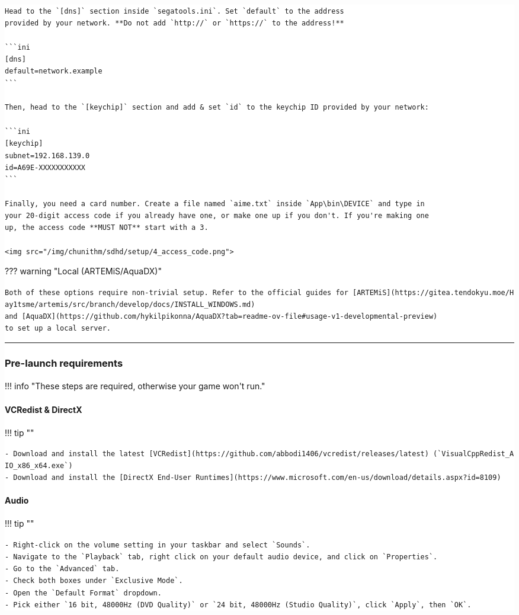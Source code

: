     Head to the `[dns]` section inside `segatools.ini`. Set `default` to the address
    provided by your network. **Do not add `http://` or `https://` to the address!**

    ```ini
    [dns]
    default=network.example
    ```

    Then, head to the `[keychip]` section and add & set `id` to the keychip ID provided by your network:

    ```ini
    [keychip]
    subnet=192.168.139.0
    id=A69E-XXXXXXXXXXX
    ```

    Finally, you need a card number. Create a file named `aime.txt` inside `App\bin\DEVICE` and type in
    your 20-digit access code if you already have one, or make one up if you don't. If you're making one
    up, the access code **MUST NOT** start with a 3.

    <img src="/img/chunithm/sdhd/setup/4_access_code.png">

??? warning "Local (ARTEMiS/AquaDX)"

    Both of these options require non-trivial setup. Refer to the official guides for [ARTEMiS](https://gitea.tendokyu.moe/Hay1tsme/artemis/src/branch/develop/docs/INSTALL_WINDOWS.md)
    and [AquaDX](https://github.com/hykilpikonna/AquaDX?tab=readme-ov-file#usage-v1-developmental-preview)
    to set up a local server.

---

### Pre-launch requirements

!!! info "These steps are required, otherwise your game won't run."

#### VCRedist & DirectX

!!! tip ""	

	- Download and install the latest [VCRedist](https://github.com/abbodi1406/vcredist/releases/latest) (`VisualCppRedist_AIO_x86_x64.exe`)
	- Download and install the [DirectX End-User Runtimes](https://www.microsoft.com/en-us/download/details.aspx?id=8109)

#### Audio

!!! tip ""

    - Right-click on the volume setting in your taskbar and select `Sounds`.
    - Navigate to the `Playback` tab, right click on your default audio device, and click on `Properties`.
    - Go to the `Advanced` tab.
	- Check both boxes under `Exclusive Mode`.
	- Open the `Default Format` dropdown.
    - Pick either `16 bit, 48000Hz (DVD Quality)` or `24 bit, 48000Hz (Studio Quality)`, click `Apply`, then `OK`.
